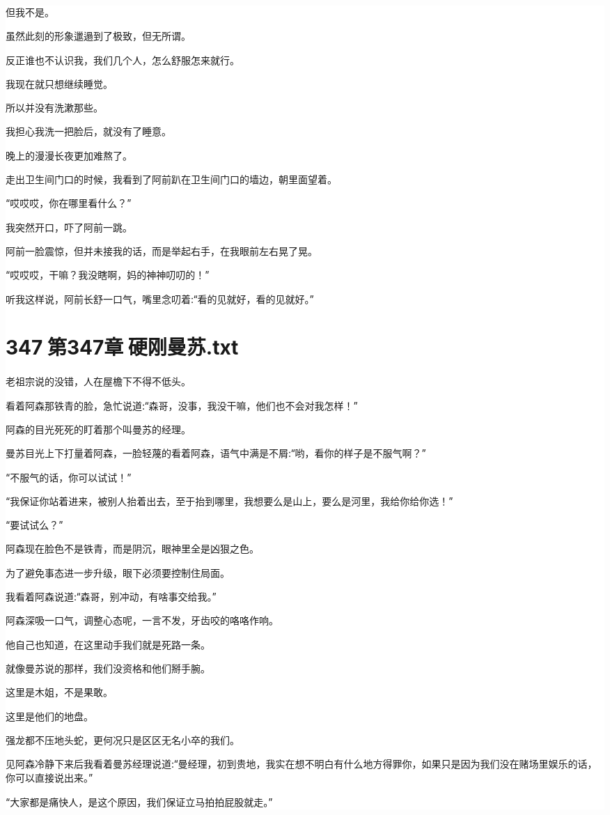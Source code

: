 但我不是。

虽然此刻的形象邋遢到了极致，但无所谓。

反正谁也不认识我，我们几个人，怎么舒服怎来就行。

我现在就只想继续睡觉。

所以并没有洗漱那些。

我担心我洗一把脸后，就没有了睡意。

晚上的漫漫长夜更加难熬了。

走出卫生间门口的时候，我看到了阿前趴在卫生间门口的墙边，朝里面望着。

“哎哎哎，你在哪里看什么？”

我突然开口，吓了阿前一跳。

阿前一脸震惊，但并未接我的话，而是举起右手，在我眼前左右晃了晃。

“哎哎哎，干嘛？我没瞎啊，妈的神神叨叨的！”

听我这样说，阿前长舒一口气，嘴里念叨着:“看的见就好，看的见就好。”

# 347 第347章 硬刚曼苏.txt

老祖宗说的没错，人在屋檐下不得不低头。

看着阿森那铁青的脸，急忙说道:“森哥，没事，我没干嘛，他们也不会对我怎样！”

阿森的目光死死的盯着那个叫曼苏的经理。

曼苏目光上下打量着阿森，一脸轻蔑的看着阿森，语气中满是不屑:“哟，看你的样子是不服气啊？”

“不服气的话，你可以试试！”

“我保证你站着进来，被别人抬着出去，至于抬到哪里，我想要么是山上，要么是河里，我给你给你选！”

“要试试么？”

阿森现在脸色不是铁青，而是阴沉，眼神里全是凶狠之色。

为了避免事态进一步升级，眼下必须要控制住局面。

我看着阿森说道:“森哥，别冲动，有啥事交给我。”

阿森深吸一口气，调整心态呢，一言不发，牙齿咬的咯咯作响。

他自己也知道，在这里动手我们就是死路一条。

就像曼苏说的那样，我们没资格和他们掰手腕。

这里是木姐，不是果敢。

这里是他们的地盘。

强龙都不压地头蛇，更何况只是区区无名小卒的我们。

见阿森冷静下来后我看着曼苏经理说道:“曼经理，初到贵地，我实在想不明白有什么地方得罪你，如果只是因为我们没在赌场里娱乐的话，你可以直接说出来。”

“大家都是痛快人，是这个原因，我们保证立马拍拍屁股就走。”
